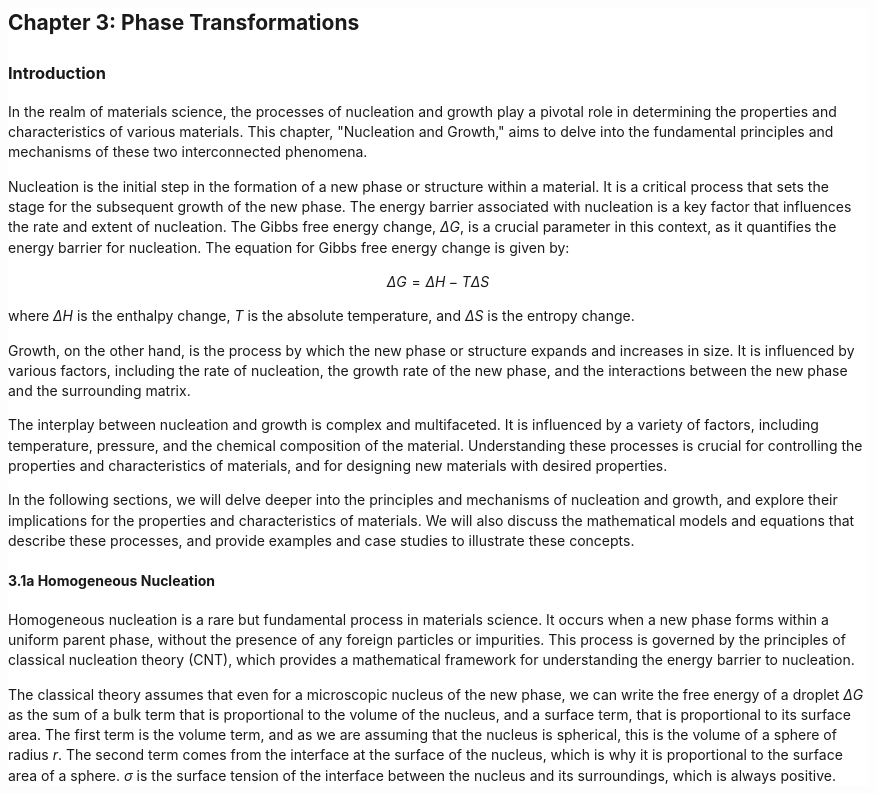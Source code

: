 ## Chapter 3: Phase Transformations




### Introduction

In the realm of materials science, the processes of nucleation and growth play a pivotal role in determining the properties and characteristics of various materials. This chapter, "Nucleation and Growth," aims to delve into the fundamental principles and mechanisms of these two interconnected phenomena.

Nucleation is the initial step in the formation of a new phase or structure within a material. It is a critical process that sets the stage for the subsequent growth of the new phase. The energy barrier associated with nucleation is a key factor that influences the rate and extent of nucleation. The Gibbs free energy change, $\Delta G$, is a crucial parameter in this context, as it quantifies the energy barrier for nucleation. The equation for Gibbs free energy change is given by:

$$
\Delta G = \Delta H - T\Delta S
$$

where $\Delta H$ is the enthalpy change, $T$ is the absolute temperature, and $\Delta S$ is the entropy change.

Growth, on the other hand, is the process by which the new phase or structure expands and increases in size. It is influenced by various factors, including the rate of nucleation, the growth rate of the new phase, and the interactions between the new phase and the surrounding matrix.

The interplay between nucleation and growth is complex and multifaceted. It is influenced by a variety of factors, including temperature, pressure, and the chemical composition of the material. Understanding these processes is crucial for controlling the properties and characteristics of materials, and for designing new materials with desired properties.

In the following sections, we will delve deeper into the principles and mechanisms of nucleation and growth, and explore their implications for the properties and characteristics of materials. We will also discuss the mathematical models and equations that describe these processes, and provide examples and case studies to illustrate these concepts.




#### 3.1a Homogeneous Nucleation

Homogeneous nucleation is a rare but fundamental process in materials science. It occurs when a new phase forms within a uniform parent phase, without the presence of any foreign particles or impurities. This process is governed by the principles of classical nucleation theory (CNT), which provides a mathematical framework for understanding the energy barrier to nucleation.

The classical theory assumes that even for a microscopic nucleus of the new phase, we can write the free energy of a droplet $\Delta G$ as the sum of a bulk term that is proportional to the volume of the nucleus, and a surface term, that is proportional to its surface area. The first term is the volume term, and as we are assuming that the nucleus is spherical, this is the volume of a sphere of radius $r$. The second term comes from the interface at the surface of the nucleus, which is why it is proportional to the surface area of a sphere. $\sigma$ is the surface tension of the interface between the nucleus and its surroundings, which is always positive.
